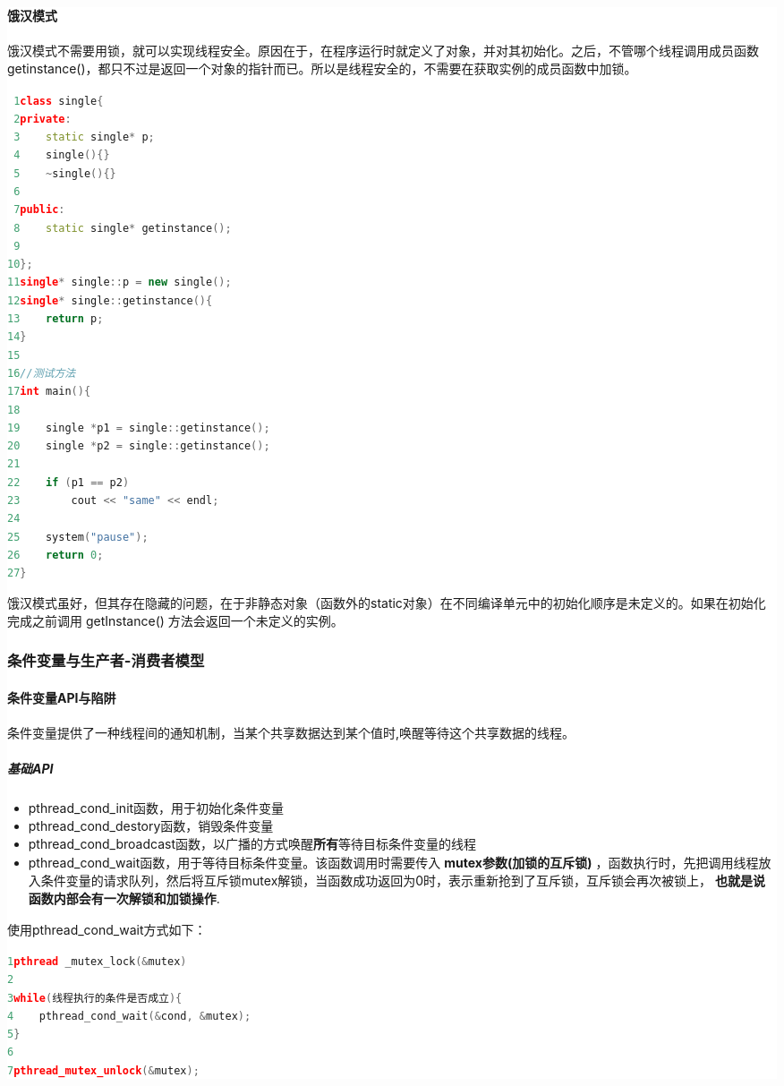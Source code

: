 #### **饿汉模式**

饿汉模式不需要用锁，就可以实现线程安全。原因在于，在程序运行时就定义了对象，并对其初始化。之后，不管哪个线程调用成员函数getinstance()，都只不过是返回一个对象的指针而已。所以是线程安全的，不需要在获取实例的成员函数中加锁。

```c++
 1class single{
 2private:
 3    static single* p;
 4    single(){}
 5    ~single(){}
 6
 7public:
 8    static single* getinstance();
 9
10};
11single* single::p = new single();
12single* single::getinstance(){
13    return p;
14}
15
16//测试方法
17int main(){
18
19    single *p1 = single::getinstance();
20    single *p2 = single::getinstance();
21
22    if (p1 == p2)
23        cout << "same" << endl;
24
25    system("pause");
26    return 0;
27}
```

饿汉模式虽好，但其存在隐藏的问题，在于非静态对象（函数外的static对象）在不同编译单元中的初始化顺序是未定义的。如果在初始化完成之前调用 getInstance() 方法会返回一个未定义的实例。

### 条件变量与生产者-消费者模型

#### **条件变量API与陷阱**

条件变量提供了一种线程间的通知机制，当某个共享数据达到某个值时,唤醒等待这个共享数据的线程。

##### 基础API

- pthread_cond_init函数，用于初始化条件变量
- pthread_cond_destory函数，销毁条件变量
- pthread_cond_broadcast函数，以广播的方式唤醒**所有**等待目标条件变量的线程
- pthread_cond_wait函数，用于等待目标条件变量。该函数调用时需要传入 **mutex参数(加锁的互斥锁)** ，函数执行时，先把调用线程放入条件变量的请求队列，然后将互斥锁mutex解锁，当函数成功返回为0时，表示重新抢到了互斥锁，互斥锁会再次被锁上， **也就是说函数内部会有一次解锁和加锁操作**.

使用pthread_cond_wait方式如下：

```c
1pthread _mutex_lock(&mutex)
2
3while(线程执行的条件是否成立){
4    pthread_cond_wait(&cond, &mutex);
5}
6
7pthread_mutex_unlock(&mutex);
```
